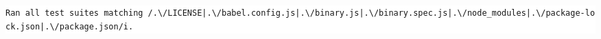 ```
Ran all test suites matching /.\/LICENSE|.\/babel.config.js|.\/binary.js|.\/binary.spec.js|.\/node_modules|.\/package-lock.json|.\/package.json/i.

```